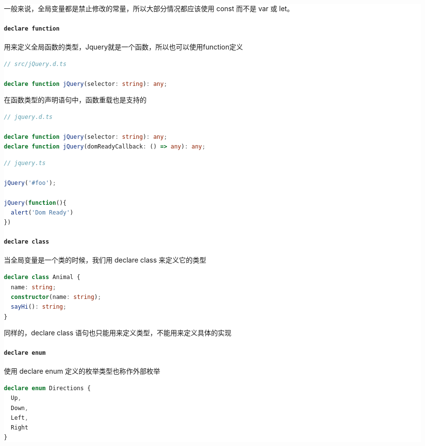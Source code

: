 一般来说，全局变量都是禁止修改的常量，所以大部分情况都应该使用 const 而不是 var 或 let。

#### `declare function`

用来定义全局函数的类型，Jquery就是一个函数，所以也可以使用function定义

```typescript
// src/jQuery.d.ts

declare function jQuery(selector: string): any;
```

在函数类型的声明语句中，函数重载也是支持的

```typescript
// jquery.d.ts

declare function jQuery(selector: string): any;
declare function jQuery(domReadyCallback: () => any): any;
```

```typescript
// jquery.ts

jQuery('#foo');

jQuery(function(){
  alert('Dom Ready')
})
```

#### `declare class`

当全局变量是一个类的时候，我们用 declare class 来定义它的类型

```typescript
declare class Animal {
  name: string;
  constructor(name: string);
  sayHi(): string;
}

```

同样的，declare class 语句也只能用来定义类型，不能用来定义具体的实现

#### `declare enum`

使用 declare enum 定义的枚举类型也称作外部枚举

```typescript
declare enum Directions {
  Up,
  Down,
  Left,
  Right
}
```
